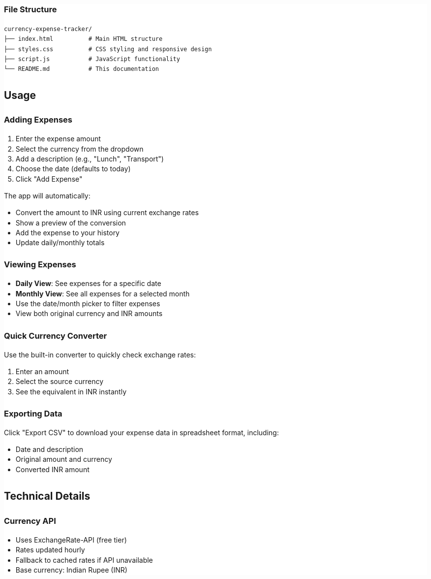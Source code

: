 ### File Structure
```
currency-expense-tracker/
├── index.html          # Main HTML structure
├── styles.css          # CSS styling and responsive design
├── script.js           # JavaScript functionality
└── README.md           # This documentation
```

## Usage

### Adding Expenses
1. Enter the expense amount
2. Select the currency from the dropdown
3. Add a description (e.g., "Lunch", "Transport")
4. Choose the date (defaults to today)
5. Click "Add Expense"

The app will automatically:
- Convert the amount to INR using current exchange rates
- Show a preview of the conversion
- Add the expense to your history
- Update daily/monthly totals

### Viewing Expenses
- **Daily View**: See expenses for a specific date
- **Monthly View**: See all expenses for a selected month
- Use the date/month picker to filter expenses
- View both original currency and INR amounts

### Quick Currency Converter
Use the built-in converter to quickly check exchange rates:
1. Enter an amount
2. Select the source currency
3. See the equivalent in INR instantly

### Exporting Data
Click "Export CSV" to download your expense data in spreadsheet format, including:
- Date and description
- Original amount and currency
- Converted INR amount

## Technical Details

### Currency API
- Uses ExchangeRate-API (free tier)
- Rates updated hourly
- Fallback to cached rates if API unavailable
- Base currency: Indian Rupee (INR)
